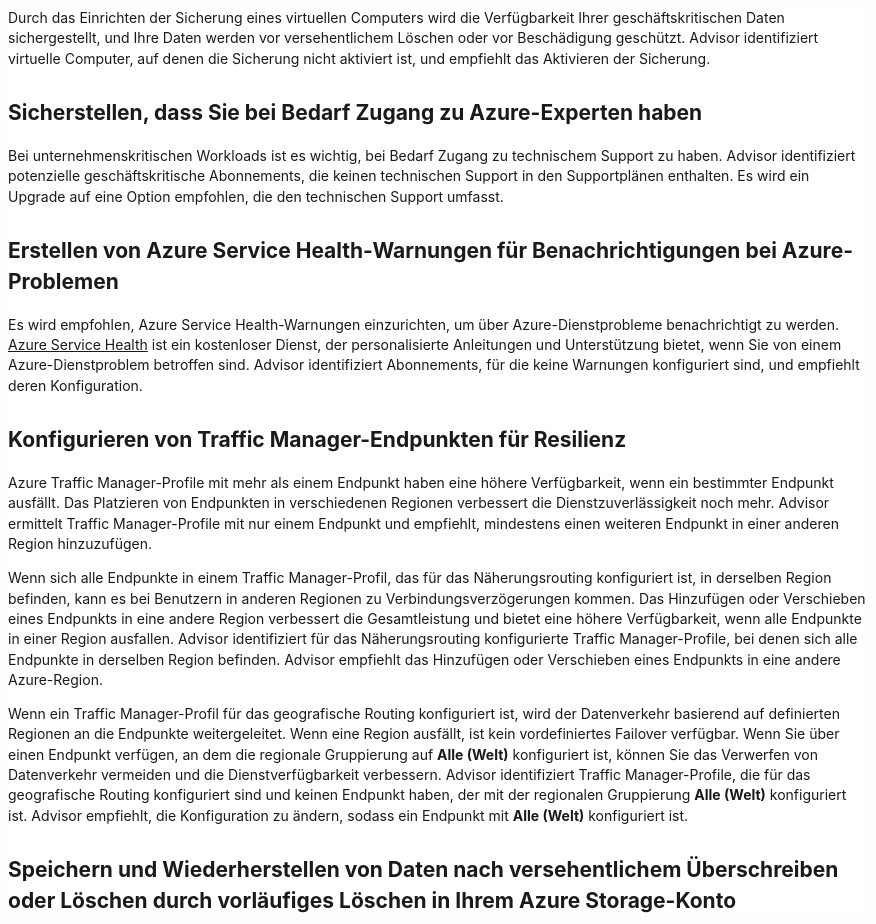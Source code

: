 Durch das Einrichten der Sicherung eines virtuellen Computers wird die Verfügbarkeit Ihrer geschäftskritischen Daten sichergestellt, und Ihre Daten werden vor versehentlichem Löschen oder vor Beschädigung geschützt. Advisor identifiziert virtuelle Computer, auf denen die Sicherung nicht aktiviert ist, und empfiehlt das Aktivieren der Sicherung. 

## <a name="ensure-you-have-access-to-azure-experts-when-you-need-it"></a>Sicherstellen, dass Sie bei Bedarf Zugang zu Azure-Experten haben

Bei unternehmenskritischen Workloads ist es wichtig, bei Bedarf Zugang zu technischem Support zu haben. Advisor identifiziert potenzielle geschäftskritische Abonnements, die keinen technischen Support in den Supportplänen enthalten. Es wird ein Upgrade auf eine Option empfohlen, die den technischen Support umfasst.

## <a name="create-azure-service-health-alerts-to-be-notified-when-azure-problems-affect-you"></a>Erstellen von Azure Service Health-Warnungen für Benachrichtigungen bei Azure-Problemen

Es wird empfohlen, Azure Service Health-Warnungen einzurichten, um über Azure-Dienstprobleme benachrichtigt zu werden. [Azure Service Health](https://azure.microsoft.com/features/service-health/) ist ein kostenloser Dienst, der personalisierte Anleitungen und Unterstützung bietet, wenn Sie von einem Azure-Dienstproblem betroffen sind. Advisor identifiziert Abonnements, für die keine Warnungen konfiguriert sind, und empfiehlt deren Konfiguration.

## <a name="configure-traffic-manager-endpoints-for-resiliency"></a>Konfigurieren von Traffic Manager-Endpunkten für Resilienz

Azure Traffic Manager-Profile mit mehr als einem Endpunkt haben eine höhere Verfügbarkeit, wenn ein bestimmter Endpunkt ausfällt. Das Platzieren von Endpunkten in verschiedenen Regionen verbessert die Dienstzuverlässigkeit noch mehr. Advisor ermittelt Traffic Manager-Profile mit nur einem Endpunkt und empfiehlt, mindestens einen weiteren Endpunkt in einer anderen Region hinzuzufügen.

Wenn sich alle Endpunkte in einem Traffic Manager-Profil, das für das Näherungsrouting konfiguriert ist, in derselben Region befinden, kann es bei Benutzern in anderen Regionen zu Verbindungsverzögerungen kommen. Das Hinzufügen oder Verschieben eines Endpunkts in eine andere Region verbessert die Gesamtleistung und bietet eine höhere Verfügbarkeit, wenn alle Endpunkte in einer Region ausfallen. Advisor identifiziert für das Näherungsrouting konfigurierte Traffic Manager-Profile, bei denen sich alle Endpunkte in derselben Region befinden. Advisor empfiehlt das Hinzufügen oder Verschieben eines Endpunkts in eine andere Azure-Region.

Wenn ein Traffic Manager-Profil für das geografische Routing konfiguriert ist, wird der Datenverkehr basierend auf definierten Regionen an die Endpunkte weitergeleitet. Wenn eine Region ausfällt, ist kein vordefiniertes Failover verfügbar. Wenn Sie über einen Endpunkt verfügen, an dem die regionale Gruppierung auf **Alle (Welt)** konfiguriert ist, können Sie das Verwerfen von Datenverkehr vermeiden und die Dienstverfügbarkeit verbessern. Advisor identifiziert Traffic Manager-Profile, die für das geografische Routing konfiguriert sind und keinen Endpunkt haben, der mit der regionalen Gruppierung **Alle (Welt)** konfiguriert ist. Advisor empfiehlt, die Konfiguration zu ändern, sodass ein Endpunkt mit **Alle (Welt)** konfiguriert ist.

## <a name="use-soft-delete-on-your-azure-storage-account-to-save-and-recover-data-after-accidental-overwrite-or-deletion"></a>Speichern und Wiederherstellen von Daten nach versehentlichem Überschreiben oder Löschen durch vorläufiges Löschen in Ihrem Azure Storage-Konto
